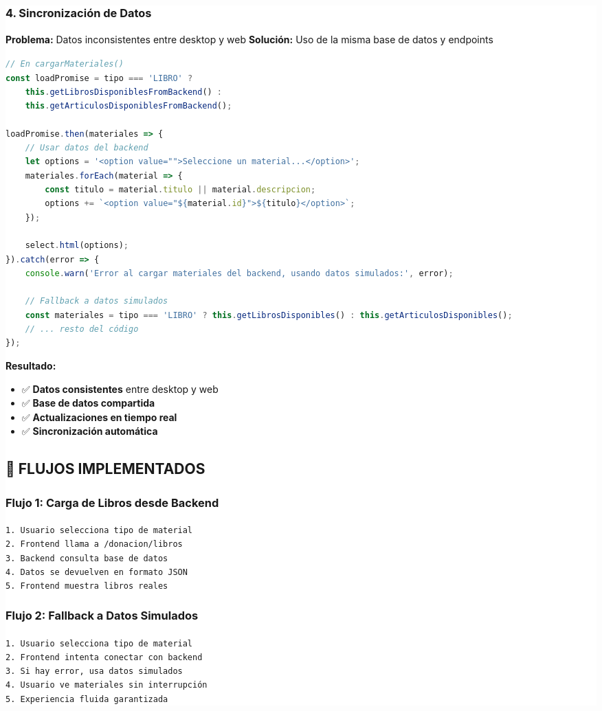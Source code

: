 ### **4. Sincronización de Datos**

**Problema:** Datos inconsistentes entre desktop y web
**Solución:** Uso de la misma base de datos y endpoints

```javascript
// En cargarMateriales()
const loadPromise = tipo === 'LIBRO' ? 
    this.getLibrosDisponiblesFromBackend() : 
    this.getArticulosDisponiblesFromBackend();

loadPromise.then(materiales => {
    // Usar datos del backend
    let options = '<option value="">Seleccione un material...</option>';
    materiales.forEach(material => {
        const titulo = material.titulo || material.descripcion;
        options += `<option value="${material.id}">${titulo}</option>`;
    });
    
    select.html(options);
}).catch(error => {
    console.warn('Error al cargar materiales del backend, usando datos simulados:', error);
    
    // Fallback a datos simulados
    const materiales = tipo === 'LIBRO' ? this.getLibrosDisponibles() : this.getArticulosDisponibles();
    // ... resto del código
});
```

**Resultado:**
- ✅ **Datos consistentes** entre desktop y web
- ✅ **Base de datos compartida**
- ✅ **Actualizaciones en tiempo real**
- ✅ **Sincronización automática**

## 🎯 **FLUJOS IMPLEMENTADOS**

### **Flujo 1: Carga de Libros desde Backend**
```
1. Usuario selecciona tipo de material
2. Frontend llama a /donacion/libros
3. Backend consulta base de datos
4. Datos se devuelven en formato JSON
5. Frontend muestra libros reales
```

### **Flujo 2: Fallback a Datos Simulados**
```
1. Usuario selecciona tipo de material
2. Frontend intenta conectar con backend
3. Si hay error, usa datos simulados
4. Usuario ve materiales sin interrupción
5. Experiencia fluida garantizada
```
